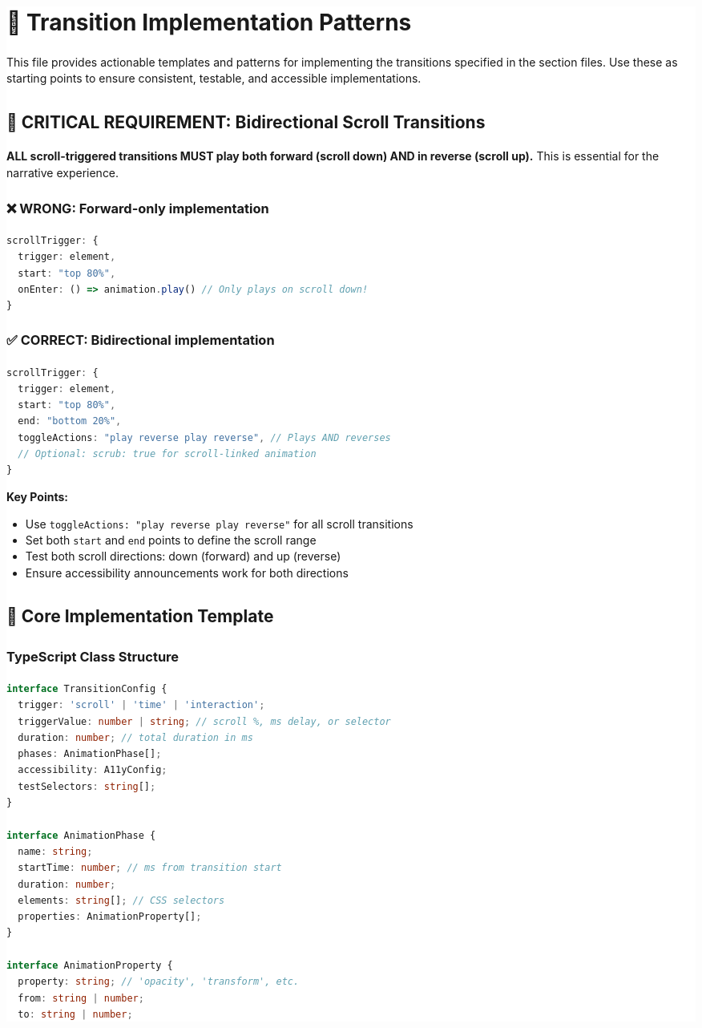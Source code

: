 # 🔧 Transition Implementation Patterns

This file provides actionable templates and patterns for implementing the transitions specified in the section files. Use these as starting points to ensure consistent, testable, and accessible implementations.

## 🚨 CRITICAL REQUIREMENT: Bidirectional Scroll Transitions

**ALL scroll-triggered transitions MUST play both forward (scroll down) AND in reverse (scroll up).** This is essential for the narrative experience.

### ❌ WRONG: Forward-only implementation
```typescript
scrollTrigger: {
  trigger: element,
  start: "top 80%",
  onEnter: () => animation.play() // Only plays on scroll down!
}
```

### ✅ CORRECT: Bidirectional implementation
```typescript
scrollTrigger: {
  trigger: element,
  start: "top 80%",
  end: "bottom 20%",
  toggleActions: "play reverse play reverse", // Plays AND reverses
  // Optional: scrub: true for scroll-linked animation
}
```

**Key Points:**
- Use `toggleActions: "play reverse play reverse"` for all scroll transitions
- Set both `start` and `end` points to define the scroll range
- Test both scroll directions: down (forward) and up (reverse)
- Ensure accessibility announcements work for both directions

## 🎯 Core Implementation Template

### TypeScript Class Structure

```typescript
interface TransitionConfig {
  trigger: 'scroll' | 'time' | 'interaction';
  triggerValue: number | string; // scroll %, ms delay, or selector
  duration: number; // total duration in ms
  phases: AnimationPhase[];
  accessibility: A11yConfig;
  testSelectors: string[];
}

interface AnimationPhase {
  name: string;
  startTime: number; // ms from transition start
  duration: number;
  elements: string[]; // CSS selectors
  properties: AnimationProperty[];
}

interface AnimationProperty {
  property: string; // 'opacity', 'transform', etc.
  from: string | number;
  to: string | number;
```